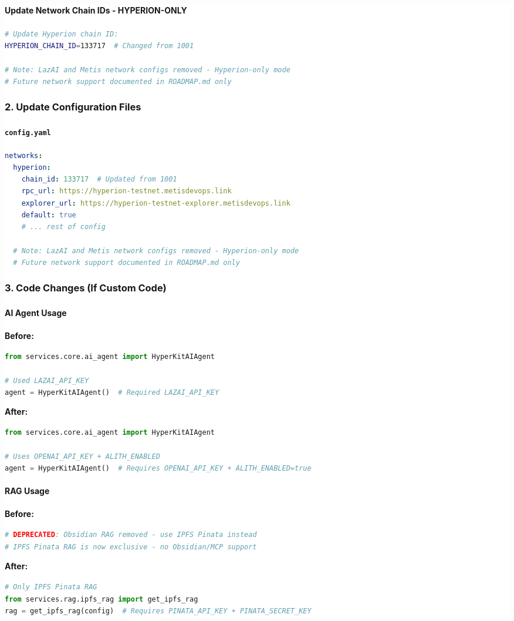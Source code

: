 #### Update Network Chain IDs - HYPERION-ONLY
```bash
# Update Hyperion chain ID:
HYPERION_CHAIN_ID=133717  # Changed from 1001

# Note: LazAI and Metis network configs removed - Hyperion-only mode
# Future network support documented in ROADMAP.md only
```

### 2. Update Configuration Files

#### `config.yaml`
```yaml
networks:
  hyperion:
    chain_id: 133717  # Updated from 1001
    rpc_url: https://hyperion-testnet.metisdevops.link
    explorer_url: https://hyperion-testnet-explorer.metisdevops.link
    default: true
    # ... rest of config
  
  # Note: LazAI and Metis network configs removed - Hyperion-only mode
  # Future network support documented in ROADMAP.md only
```

### 3. Code Changes (If Custom Code)

#### AI Agent Usage
**Before:**
```python
from services.core.ai_agent import HyperKitAIAgent

# Used LAZAI_API_KEY
agent = HyperKitAIAgent()  # Required LAZAI_API_KEY
```

**After:**
```python
from services.core.ai_agent import HyperKitAIAgent

# Uses OPENAI_API_KEY + ALITH_ENABLED
agent = HyperKitAIAgent()  # Requires OPENAI_API_KEY + ALITH_ENABLED=true
```

#### RAG Usage
**Before:**
```python
# DEPRECATED: Obsidian RAG removed - use IPFS Pinata instead
# IPFS Pinata RAG is now exclusive - no Obsidian/MCP support
```

**After:**
```python
# Only IPFS Pinata RAG
from services.rag.ipfs_rag import get_ipfs_rag
rag = get_ipfs_rag(config)  # Requires PINATA_API_KEY + PINATA_SECRET_KEY
```
